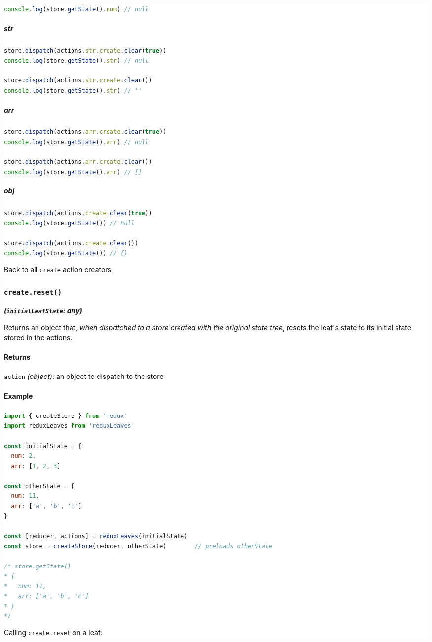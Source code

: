 ```js
console.log(store.getState().num) // null
```
##### str
```js
store.dispatch(actions.str.create.clear(true))
console.log(store.getState().str) // null

store.dispatch(actions.str.create.clear())
console.log(store.getState().str) // ''
```
##### arr
```js
store.dispatch(actions.arr.create.clear(true))
console.log(store.getState().arr) // null

store.dispatch(actions.arr.create.clear())
console.log(store.getState().arr) // []
```
##### obj
```js
store.dispatch(actions.create.clear(true))
console.log(store.getState()) // null

store.dispatch(actions.create.clear())
console.log(store.getState()) // {}
```

[Back to all `create` action creators](#action-creators)

### `create.reset()`
***(`initialLeafState`: any)***

Returns an object that, *when dispatched to a store created with the original state tree*, resets the leaf's state to its initial state stored in the actions.

#### Returns
`action` *(object)*: an object to dispatch to the store

#### Example
```js
import { createStore } from 'redux'
import reduxLeaves from 'reduxLeaves'

const initialState = {
  num: 2,
  arr: [1, 2, 3]

const otherState = {
  num: 11,
  arr: ['a', 'b', 'c']
}

const [reducer, actions] = reduxLeaves(initialState)
const store = createStore(reducer, otherState)        // preloads otherState

/* store.getState()
* {
*   num: 11,
*   arr: ['a', 'b', 'c']
* }
*/

```
Calling `create.reset` on a leaf:
```js
```
